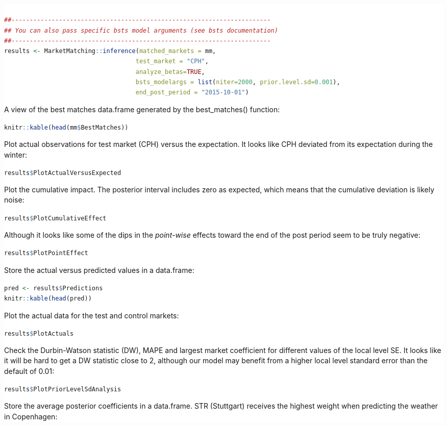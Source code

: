 ``` r

##-----------------------------------------------------------------------
## You can also pass specific bsts model arguments (see bsts documentation)
##-----------------------------------------------------------------------
results <- MarketMatching::inference(matched_markets = mm,
                                    test_market = "CPH",
                                    analyze_betas=TRUE,
                                    bsts_modelargs = list(niter=2000, prior.level.sd=0.001),
                                    end_post_period = "2015-10-01")
```

A view of the best matches data.frame generated by the best\_matches() function:

``` r
knitr::kable(head(mm$BestMatches))
```

Plot actual observations for test market (CPH) versus the expectation. It looks like CPH deviated from its expectation during the winter:

``` r
results$PlotActualVersusExpected
```

Plot the cumulative impact. The posterior interval includes zero as expected, which means that the cumulative deviation is likely noise:

``` r
results$PlotCumulativeEffect
```

Although it looks like some of the dips in the *point-wise* effects toward the end of the post period seem to be truly negative:

``` r
results$PlotPointEffect
```

Store the actual versus predicted values in a data.frame:

``` r
pred <- results$Predictions
knitr::kable(head(pred))
```

Plot the actual data for the test and control markets:

``` r
results$PlotActuals
```

Check the Durbin-Watson statistic (DW), MAPE and largest market coefficient for different values of the local level SE. It looks like it will be hard to get a DW statistic close to 2, although our model may benefit from a higher local level standard error than the default of 0.01:

``` r
results$PlotPriorLevelSdAnalysis
```

Store the average posterior coefficients in a data.frame. STR (Stuttgart) receives the highest weight when predicting the weather in Copenhagen:
